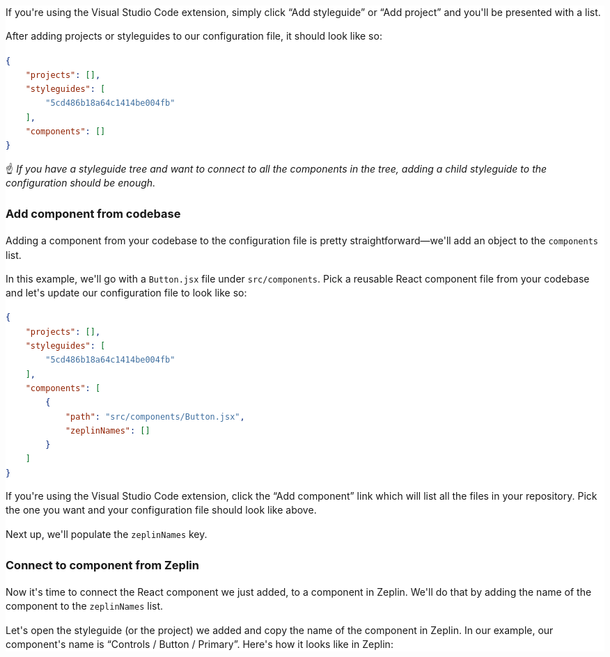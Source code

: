 If you're using the Visual Studio Code extension, simply click “Add styleguide” or “Add project” and you'll be presented with a list.

After adding projects or styleguides to our configuration file, it should look like so:

```json
{
    "projects": [],
    "styleguides": [
        "5cd486b18a64c1414be004fb"
    ],
    "components": []
}
```

☝️ _If you have a styleguide tree and want to connect to all the components in the tree, adding a child styleguide to the configuration should be enough._

### Add component from codebase

Adding a component from your codebase to the configuration file is pretty straightforward—we'll add an object to the `components` list.

In this example, we'll go with a `Button.jsx` file under `src/components`. Pick a reusable React component file from your codebase and let's update our configuration file to look like so:

```json
{
    "projects": [],
    "styleguides": [
        "5cd486b18a64c1414be004fb"
    ],
    "components": [
        {
            "path": "src/components/Button.jsx",
            "zeplinNames": []
        }
    ]
}
```

If you're using the Visual Studio Code extension, click the “Add component” link which will list all the files in your repository. Pick the one you want and your configuration file should look like above.

Next up, we'll populate the `zeplinNames` key.

### Connect to component from Zeplin

Now it's time to connect the React component we just added, to a component in Zeplin. We'll do that by adding the name of the component to the `zeplinNames` list.

Let's open the styleguide (or the project) we added and copy the name of the component in Zeplin. In our example, our component's name is “Controls / Button / Primary”. Here's how it looks like in Zeplin:
